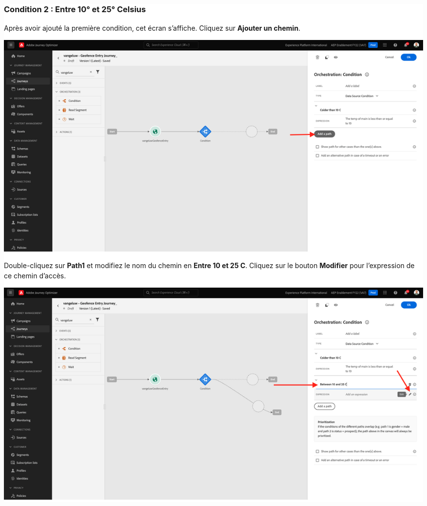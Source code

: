### Condition 2 : Entre 10° et 25° Celsius

Après avoir ajouté la première condition, cet écran s’affiche. Cliquez sur **Ajouter un chemin**.

![Démonstration](./images/joc2.png)

Double-cliquez sur **Path1** et modifiez le nom du chemin en **Entre 10 et 25 C**. Cliquez sur le bouton **Modifier** pour l’expression de ce chemin d’accès.

![Démonstration](./images/joc6.png)
